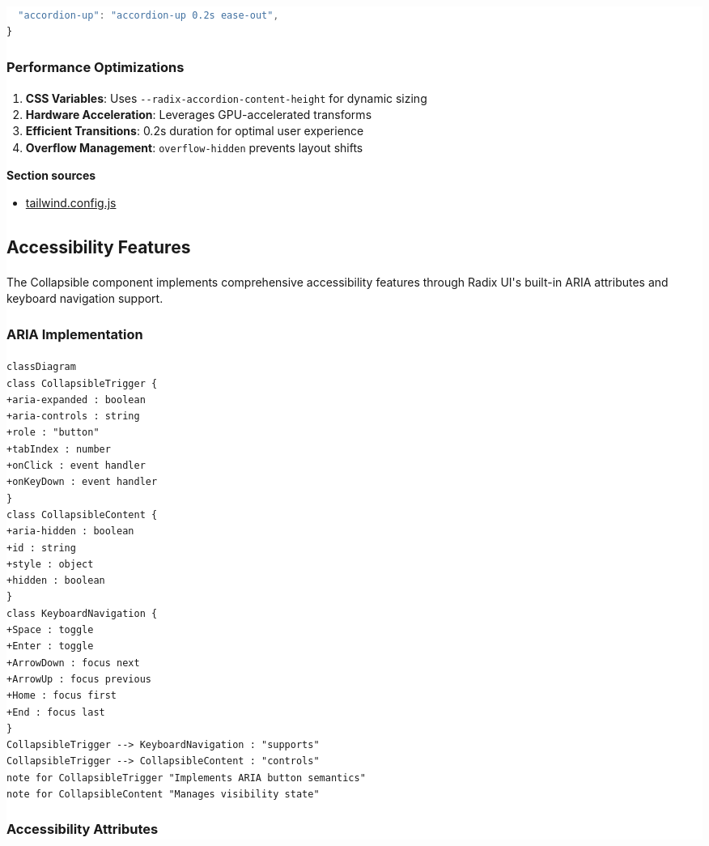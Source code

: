 ```javascript
  "accordion-up": "accordion-up 0.2s ease-out",
}
```

### Performance Optimizations

1. **CSS Variables**: Uses `--radix-accordion-content-height` for dynamic sizing
2. **Hardware Acceleration**: Leverages GPU-accelerated transforms
3. **Efficient Transitions**: 0.2s duration for optimal user experience
4. **Overflow Management**: `overflow-hidden` prevents layout shifts

**Section sources**
- [tailwind.config.js](file://tailwind.config.js#L45-L55)

## Accessibility Features

The Collapsible component implements comprehensive accessibility features through Radix UI's built-in ARIA attributes and keyboard navigation support.

### ARIA Implementation

```mermaid
classDiagram
class CollapsibleTrigger {
+aria-expanded : boolean
+aria-controls : string
+role : "button"
+tabIndex : number
+onClick : event handler
+onKeyDown : event handler
}
class CollapsibleContent {
+aria-hidden : boolean
+id : string
+style : object
+hidden : boolean
}
class KeyboardNavigation {
+Space : toggle
+Enter : toggle
+ArrowDown : focus next
+ArrowUp : focus previous
+Home : focus first
+End : focus last
}
CollapsibleTrigger --> KeyboardNavigation : "supports"
CollapsibleTrigger --> CollapsibleContent : "controls"
note for CollapsibleTrigger "Implements ARIA button semantics"
note for CollapsibleContent "Manages visibility state"
```

### Accessibility Attributes

